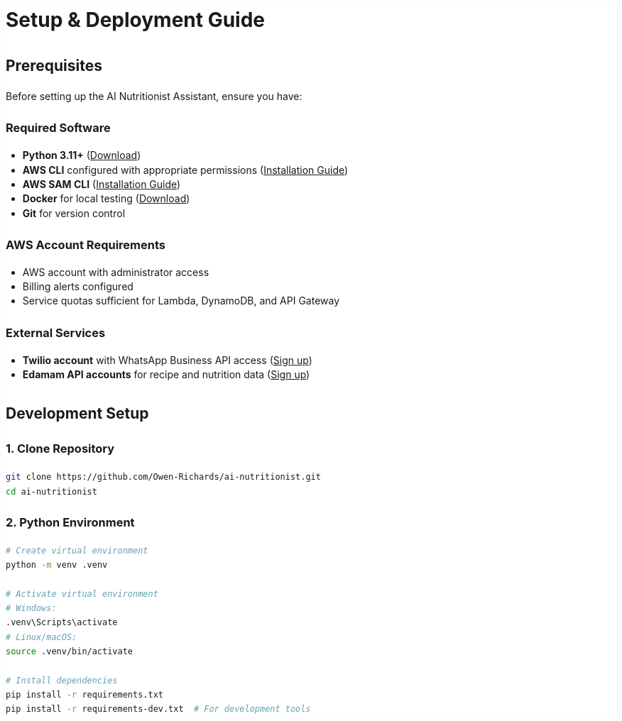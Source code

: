 # Setup & Deployment Guide

## Prerequisites

Before setting up the AI Nutritionist Assistant, ensure you have:

### Required Software
- **Python 3.11+** ([Download](https://www.python.org/downloads/))
- **AWS CLI** configured with appropriate permissions ([Installation Guide](https://docs.aws.amazon.com/cli/latest/userguide/getting-started-install.html))
- **AWS SAM CLI** ([Installation Guide](https://docs.aws.amazon.com/serverless-application-model/latest/developerguide/install-sam-cli.html))
- **Docker** for local testing ([Download](https://www.docker.com/products/docker-desktop/))
- **Git** for version control

### AWS Account Requirements
- AWS account with administrator access
- Billing alerts configured
- Service quotas sufficient for Lambda, DynamoDB, and API Gateway

### External Services
- **Twilio account** with WhatsApp Business API access ([Sign up](https://www.twilio.com/try-twilio))
- **Edamam API accounts** for recipe and nutrition data ([Sign up](https://developer.edamam.com/))

## Development Setup

### 1. Clone Repository
```bash
git clone https://github.com/Owen-Richards/ai-nutritionist.git
cd ai-nutritionist
```

### 2. Python Environment
```bash
# Create virtual environment
python -m venv .venv

# Activate virtual environment
# Windows:
.venv\Scripts\activate
# Linux/macOS:
source .venv/bin/activate

# Install dependencies
pip install -r requirements.txt
pip install -r requirements-dev.txt  # For development tools
```
